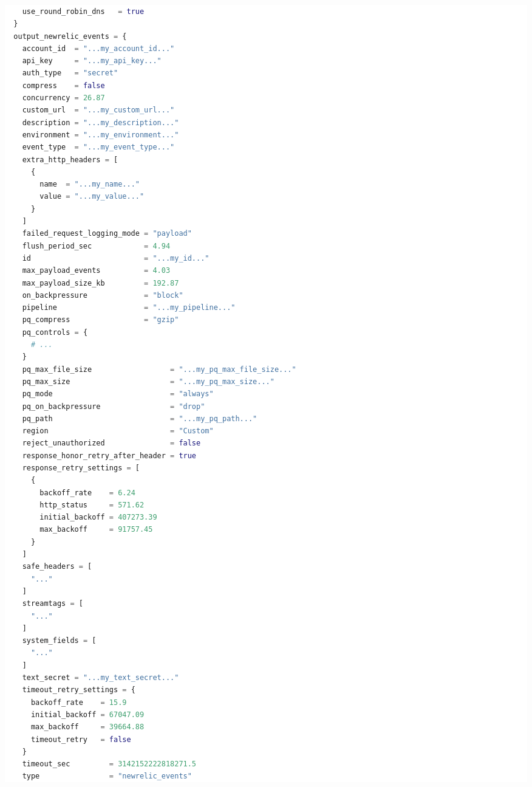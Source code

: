 ```terraform
    use_round_robin_dns   = true
  }
  output_newrelic_events = {
    account_id  = "...my_account_id..."
    api_key     = "...my_api_key..."
    auth_type   = "secret"
    compress    = false
    concurrency = 26.87
    custom_url  = "...my_custom_url..."
    description = "...my_description..."
    environment = "...my_environment..."
    event_type  = "...my_event_type..."
    extra_http_headers = [
      {
        name  = "...my_name..."
        value = "...my_value..."
      }
    ]
    failed_request_logging_mode = "payload"
    flush_period_sec            = 4.94
    id                          = "...my_id..."
    max_payload_events          = 4.03
    max_payload_size_kb         = 192.87
    on_backpressure             = "block"
    pipeline                    = "...my_pipeline..."
    pq_compress                 = "gzip"
    pq_controls = {
      # ...
    }
    pq_max_file_size                  = "...my_pq_max_file_size..."
    pq_max_size                       = "...my_pq_max_size..."
    pq_mode                           = "always"
    pq_on_backpressure                = "drop"
    pq_path                           = "...my_pq_path..."
    region                            = "Custom"
    reject_unauthorized               = false
    response_honor_retry_after_header = true
    response_retry_settings = [
      {
        backoff_rate    = 6.24
        http_status     = 571.62
        initial_backoff = 407273.39
        max_backoff     = 91757.45
      }
    ]
    safe_headers = [
      "..."
    ]
    streamtags = [
      "..."
    ]
    system_fields = [
      "..."
    ]
    text_secret = "...my_text_secret..."
    timeout_retry_settings = {
      backoff_rate    = 15.9
      initial_backoff = 67047.09
      max_backoff     = 39664.88
      timeout_retry   = false
    }
    timeout_sec         = 3142152222818271.5
    type                = "newrelic_events"
```